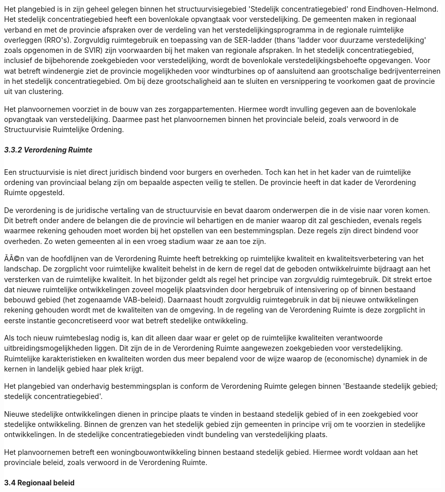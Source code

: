 Het plangebied is in zijn geheel gelegen binnen het structuurvisiegebied 'Stedelijk concentratiegebied' rond Eindhoven\-Helmond. Het stedelijk concentratiegebied heeft een bovenlokale opvangtaak voor verstedelijking. De gemeenten maken in regionaal verband en met de provincie afspraken over de verdeling van het verstedelijkingsprogramma in de regionale ruimtelijke overleggen (RRO's). Zorgvuldig ruimtegebruik en toepassing van de SER\-ladder (thans 'ladder voor duurzame verstedelijking' zoals opgenomen in de SVIR) zijn voorwaarden bij het maken van regionale afspraken. In het stedelijk concentratiegebied, inclusief de bijbehorende zoekgebieden voor verstedelijking, wordt de bovenlokale verstedelijkingsbehoefte opgevangen. Voor wat betreft windenergie ziet de provincie mogelijkheden voor windturbines op of aansluitend aan grootschalige bedrijventerreinen in het stedelijk concentratiegebied. Om bij deze grootschaligheid aan te sluiten en versnippering te voorkomen gaat de provincie uit van clustering.

Het planvoornemen voorziet in de bouw van zes zorgappartementen. Hiermee wordt invulling gegeven aan de bovenlokale opvangtaak van verstedelijking. Daarmee past het planvoornemen binnen het provinciale beleid, zoals verwoord in de Structuurvisie Ruimtelijke Ordening.

##### 3\.3\.2 Verordening Ruimte

Een structuurvisie is niet direct juridisch bindend voor burgers en overheden. Toch kan het in het kader van de ruimtelijke ordening van provinciaal belang zijn om bepaalde aspecten veilig te stellen. De provincie heeft in dat kader de Verordening Ruimte opgesteld.

De verordening is de juridische vertaling van de structuurvisie en bevat daarom onderwerpen die in de visie naar voren komen. Dit betreft onder andere de belangen die de provincie wil behartigen en de manier waarop dit zal geschieden, evenals regels waarmee rekening gehouden moet worden bij het opstellen van een bestemmingsplan. Deze regels zijn direct bindend voor overheden. Zo weten gemeenten al in een vroeg stadium waar ze aan toe zijn.

ÃÃ©n van de hoofdlijnen van de Verordening Ruimte heeft betrekking op ruimtelijke kwaliteit en kwaliteitsverbetering van het landschap. De zorgplicht voor ruimtelijke kwaliteit behelst in de kern de regel dat de geboden ontwikkelruimte bijdraagt aan het versterken van de ruimtelijke kwaliteit. In het bijzonder geldt als regel het principe van zorgvuldig ruimtegebruik. Dit strekt ertoe dat nieuwe ruimtelijke ontwikkelingen zoveel mogelijk plaatsvinden door hergebruik of intensivering op of binnen bestaand bebouwd gebied (het zogenaamde VAB\-beleid). Daarnaast houdt zorgvuldig ruimtegebruik in dat bij nieuwe ontwikkelingen rekening gehouden wordt met de kwaliteiten van de omgeving. In de regeling van de Verordening Ruimte is deze zorgplicht in eerste instantie geconcretiseerd voor wat betreft stedelijke ontwikkeling.

Als toch nieuw ruimtebeslag nodig is, kan dit alleen daar waar er gelet op de ruimtelijke kwaliteiten verantwoorde uitbreidingsmogelijkheden liggen. Dit zijn de in de Verordening Ruimte aangewezen zoekgebieden voor verstedelijking. Ruimtelijke karakteristieken en kwaliteiten worden dus meer bepalend voor de wijze waarop de (economische) dynamiek in de kernen in landelijk gebied haar plek krijgt.

Het plangebied van onderhavig bestemmingsplan is conform de Verordening Ruimte gelegen binnen 'Bestaande stedelijk gebied; stedelijk concentratiegebied'.

Nieuwe stedelijke ontwikkelingen dienen in principe plaats te vinden in bestaand stedelijk gebied of in een zoekgebied voor stedelijke ontwikkeling. Binnen de grenzen van het stedelijk gebied zijn gemeenten in principe vrij om te voorzien in stedelijke ontwikkelingen. In de stedelijke concentratiegebieden vindt bundeling van verstedelijking plaats.

Het planvoornemen betreft een woningbouwontwikkeling binnen bestaand stedelijk gebied. Hiermee wordt voldaan aan het provinciale beleid, zoals verwoord in de Verordening Ruimte.

#### 3\.4 Regionaal beleid
